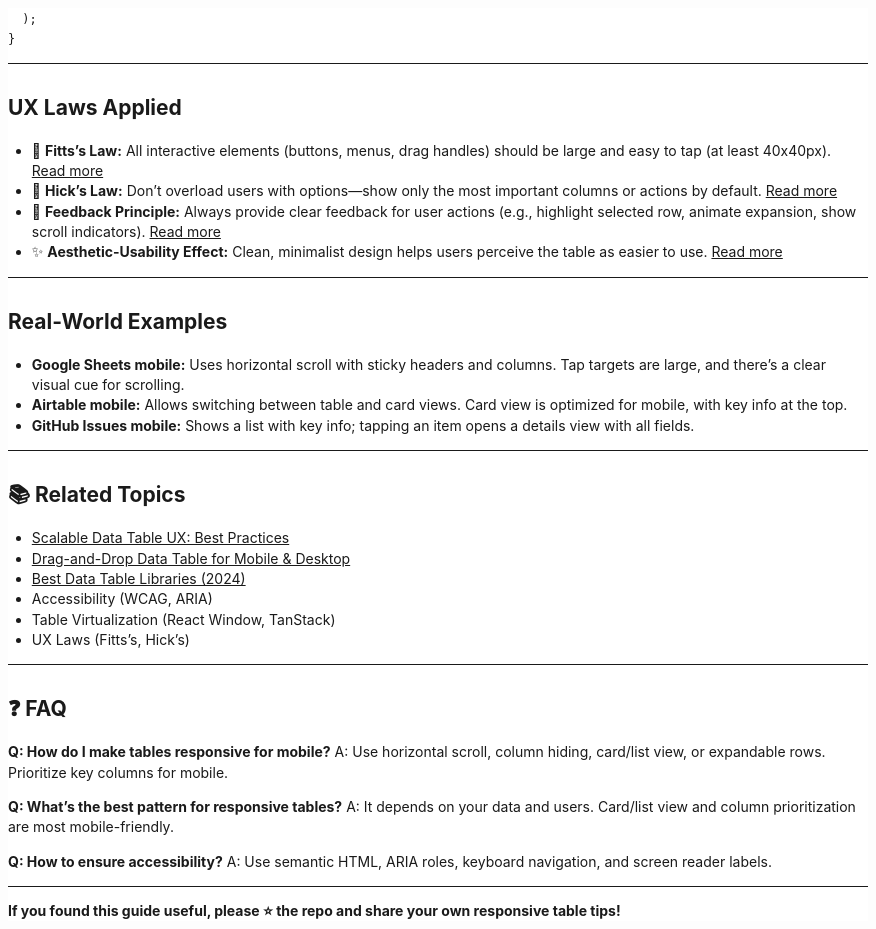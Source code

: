 ```tsx
  );
}
```

---

## UX Laws Applied

- 🎯 **Fitts’s Law:** All interactive elements (buttons, menus, drag handles) should be large and easy to tap (at least 40x40px). [Read more](https://lawsofux.com/fittss-law/)
- 🧠 **Hick’s Law:** Don’t overload users with options—show only the most important columns or actions by default. [Read more](https://lawsofux.com/hicks-law/)
- 📣 **Feedback Principle:** Always provide clear feedback for user actions (e.g., highlight selected row, animate expansion, show scroll indicators). [Read more](https://www.nngroup.com/articles/feedback/)
- ✨ **Aesthetic-Usability Effect:** Clean, minimalist design helps users perceive the table as easier to use. [Read more](https://lawsofux.com/aesthetic-usability-effect/)

---

## Real-World Examples

- **Google Sheets mobile:** Uses horizontal scroll with sticky headers and columns. Tap targets are large, and there’s a clear visual cue for scrolling.
- **Airtable mobile:** Allows switching between table and card views. Card view is optimized for mobile, with key info at the top.
- **GitHub Issues mobile:** Shows a list with key info; tapping an item opens a details view with all fields.

---

## 📚 Related Topics
- [Scalable Data Table UX: Best Practices](data-table-ux-best-practices.md)
- [Drag-and-Drop Data Table for Mobile & Desktop](drag-and-drop-table-mobile-production.md)
- [Best Data Table Libraries (2024)](../sources/best-data-table-libraries.md)
- Accessibility (WCAG, ARIA)
- Table Virtualization (React Window, TanStack)
- UX Laws (Fitts’s, Hick’s)

---

## ❓ FAQ

**Q: How do I make tables responsive for mobile?**
A: Use horizontal scroll, column hiding, card/list view, or expandable rows. Prioritize key columns for mobile.

**Q: What’s the best pattern for responsive tables?**
A: It depends on your data and users. Card/list view and column prioritization are most mobile-friendly.

**Q: How to ensure accessibility?**
A: Use semantic HTML, ARIA roles, keyboard navigation, and screen reader labels.

---

**If you found this guide useful, please ⭐️ the repo and share your own responsive table tips!** 
